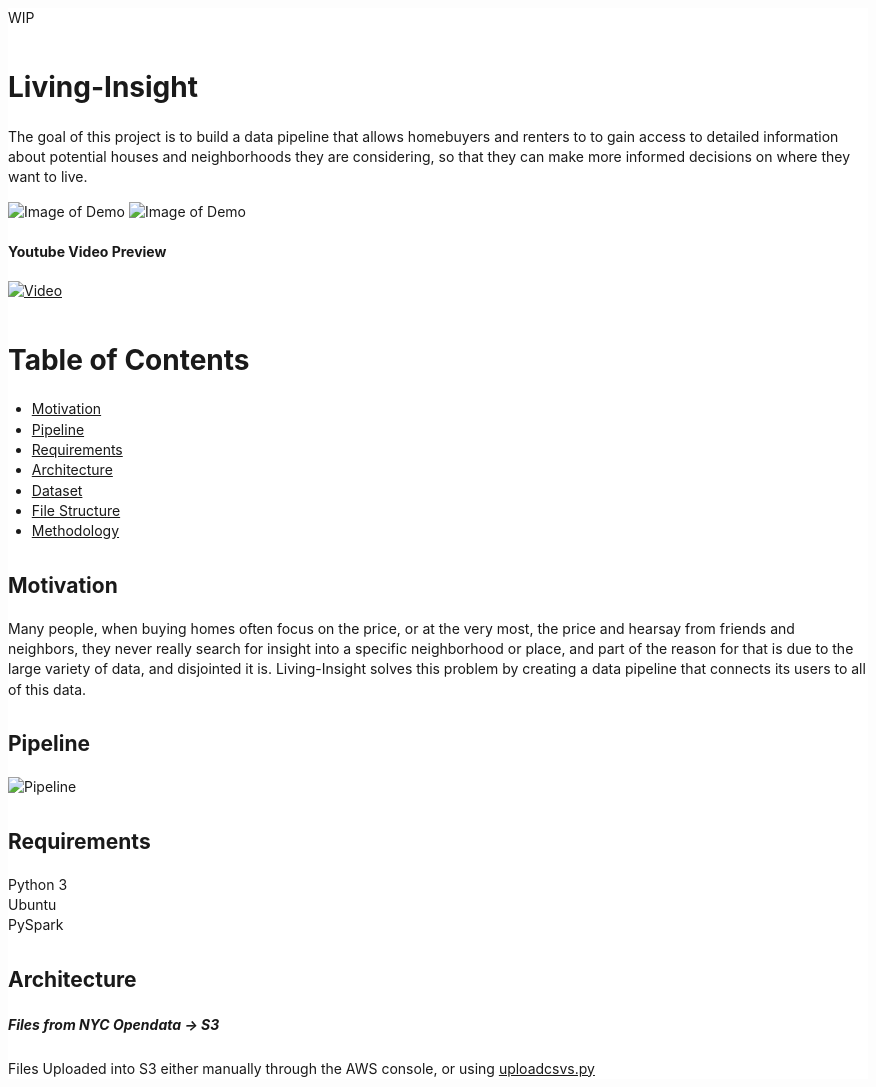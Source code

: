 WIP

# Living-Insight

The goal of this project is to build a data pipeline that allows homebuyers and renters to to gain access to detailed information about potential houses and neighborhoods they are considering, so that they can make more informed decisions on where they want to live.

![Image of Demo](images/demo1.png)
![Image of Demo](images/demo2.png)

#### Youtube Video Preview
[![Video](http://img.youtube.com/vi/uXKn49dwoII/maxresdefault.jpg)](https://www.youtube.com/watch?v=uXKn49dwoII&t=3s)


# Table of Contents
  * [Motivation](#motivation)
  * [Pipeline](#pipeline)
  * [Requirements](#requirements)
  * [Architecture](#architecture)
  * [Dataset](#dataset)
  * [File Structure](#file-structure)
  * [Methodology](#methodology)


## Motivation

Many people, when buying homes often focus on the price, or at the very most, the price and hearsay from friends and neighbors, they never really search for insight into a specific neighborhood or place, and part of the reason for that is due to the large variety of data, and disjointed it is. Living-Insight solves this problem by creating a data pipeline that connects its users to all of this data.


## Pipeline
![Pipeline](images/pipeline.png)

## Requirements
Python 3  
Ubuntu  
PySpark  

## Architecture

##### Files from NYC Opendata -> S3
Files Uploaded into S3 either manually through the AWS console, or using [uploadcsvs.py](uploadcsvs.py)
